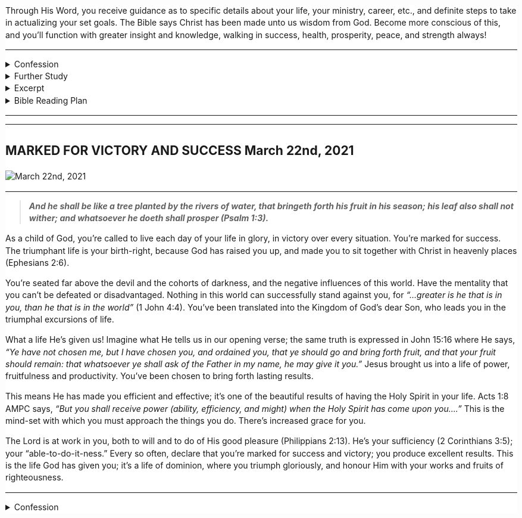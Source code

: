 Through His Word, you receive guidance as to specific details about your life, your ministry, career, etc., and definite steps to take in actualizing your set goals. The Bible says Christ has been made unto us wisdom from God. Become more conscious of this, and you’ll function with greater insight and knowledge, walking in success, health, prosperity, peace, and strength always!



---  
<details><summary>Confession</summary></details>

<details><summary>Further Study</summary></details>

<details><summary>Excerpt</summary></details>

<details><summary>Bible Reading Plan</summary></details>

---
---

## MARKED FOR VICTORY AND SUCCESS March 22nd, 2021
![March 22nd, 2021](https://rhapsodyofrealities.b-cdn.net/app/dailyarticle/rhapsody-pastor-chris-day-22-marked-for-victory-and-success.jpg)

 ---

>***And he shall be like a tree planted by the rivers of water, that bringeth forth his fruit in his season; his leaf also shall not wither; and whatsoever he doeth shall prosper (Psalm 1:3\).***

As a child of God, you’re called to live each day of your life in glory, in victory over every situation. You’re marked for success. The triumphant life is your birth\-right, because God has raised you up, and made you to sit together with Christ in heavenly places (Ephesians 2:6\).

You’re seated far above the devil and the cohorts of darkness, and the negative influences of this world. Have the mentality that you can’t be defeated or disadvantaged. Nothing in this world can successfully stand against you, for *“…greater is he that is in you, than he that is in the world”* (1 John 4:4\). You’ve been translated into the Kingdom of God’s dear Son, who leads you in the triumphal excursions of life.

What a life He’s given us! Imagine what He tells us in our opening verse; the same truth is expressed in John 15:16 where He says, *“Ye have not chosen me, but I have chosen you, and ordained you, that ye should go and bring forth fruit, and that your fruit should remain: that whatsoever ye shall ask of the Father in my name, he may give it you.”* Jesus brought us into a life of power, fruitfulness and productivity. You’ve been chosen to bring forth lasting results.

This means He has made you efficient and effective; it’s one of the beautiful results of having the Holy Spirit in your life. Acts 1:8 AMPC says, *“But you shall receive power (ability, efficiency, and might) when the Holy Spirit has come upon you....”* This is the mind\-set with which you must approach the things you do. There’s increased grace for you.

The Lord is at work in you, both to will and to do of His good pleasure (Philippians 2:13\). He’s your sufficiency (2 Corinthians 3:5\); your “able\-to\-do\-it\-ness.” Every so often, declare that you’re marked for success and victory; you produce excellent results. This is the life God has given you; it’s a life of dominion, where you triumph gloriously, and honour Him with your works and fruits of righteousness.



---  
<details><summary>Confession</summary></details>
